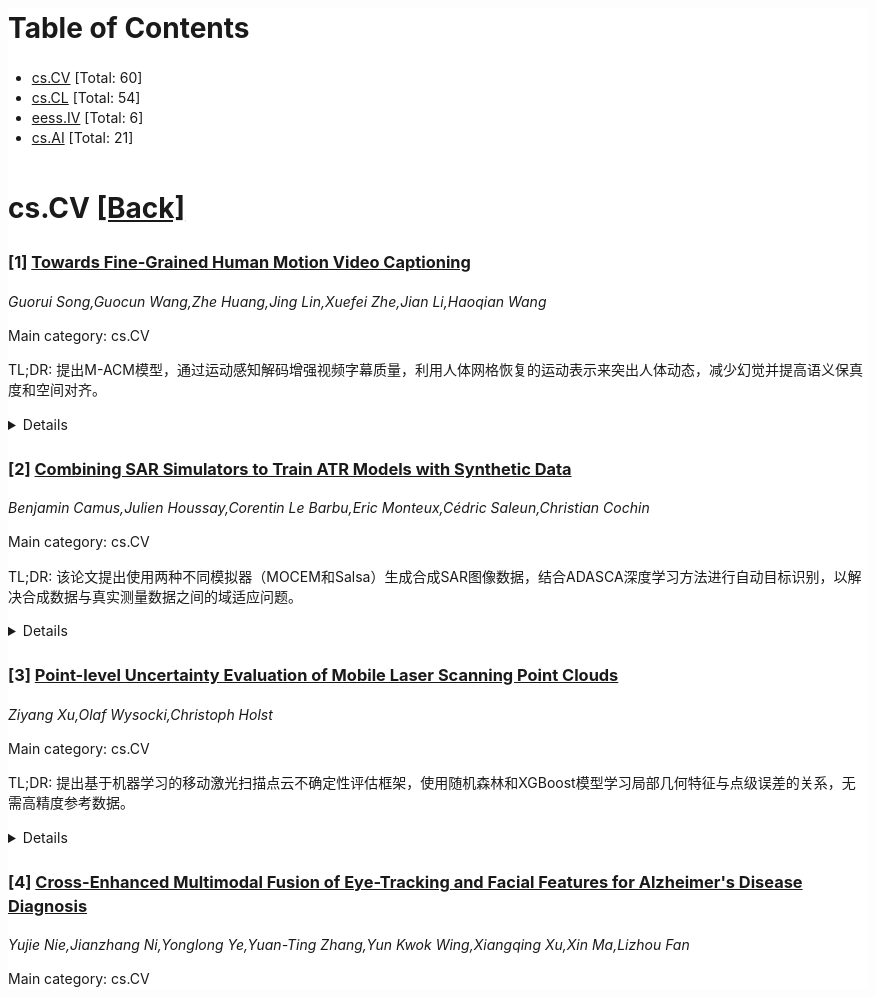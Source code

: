 <div id=toc></div>

# Table of Contents

- [cs.CV](#cs.CV) [Total: 60]
- [cs.CL](#cs.CL) [Total: 54]
- [eess.IV](#eess.IV) [Total: 6]
- [cs.AI](#cs.AI) [Total: 21]


<div id='cs.CV'></div>

# cs.CV [[Back]](#toc)

### [1] [Towards Fine-Grained Human Motion Video Captioning](https://arxiv.org/abs/2510.24767)
*Guorui Song,Guocun Wang,Zhe Huang,Jing Lin,Xuefei Zhe,Jian Li,Haoqian Wang*

Main category: cs.CV

TL;DR: 提出M-ACM模型，通过运动感知解码增强视频字幕质量，利用人体网格恢复的运动表示来突出人体动态，减少幻觉并提高语义保真度和空间对齐。


<details><summary>Details</summary></details>


### [2] [Combining SAR Simulators to Train ATR Models with Synthetic Data](https://arxiv.org/abs/2510.24768)
*Benjamin Camus,Julien Houssay,Corentin Le Barbu,Eric Monteux,Cédric Saleun,Christian Cochin*

Main category: cs.CV

TL;DR: 该论文提出使用两种不同模拟器（MOCEM和Salsa）生成合成SAR图像数据，结合ADASCA深度学习方法进行自动目标识别，以解决合成数据与真实测量数据之间的域适应问题。


<details><summary>Details</summary></details>


### [3] [Point-level Uncertainty Evaluation of Mobile Laser Scanning Point Clouds](https://arxiv.org/abs/2510.24773)
*Ziyang Xu,Olaf Wysocki,Christoph Holst*

Main category: cs.CV

TL;DR: 提出基于机器学习的移动激光扫描点云不确定性评估框架，使用随机森林和XGBoost模型学习局部几何特征与点级误差的关系，无需高精度参考数据。


<details><summary>Details</summary></details>


### [4] [Cross-Enhanced Multimodal Fusion of Eye-Tracking and Facial Features for Alzheimer's Disease Diagnosis](https://arxiv.org/abs/2510.24777)
*Yujie Nie,Jianzhang Ni,Yonglong Ye,Yuan-Ting Zhang,Yun Kwok Wing,Xiangqing Xu,Xin Ma,Lizhou Fan*

Main category: cs.CV
